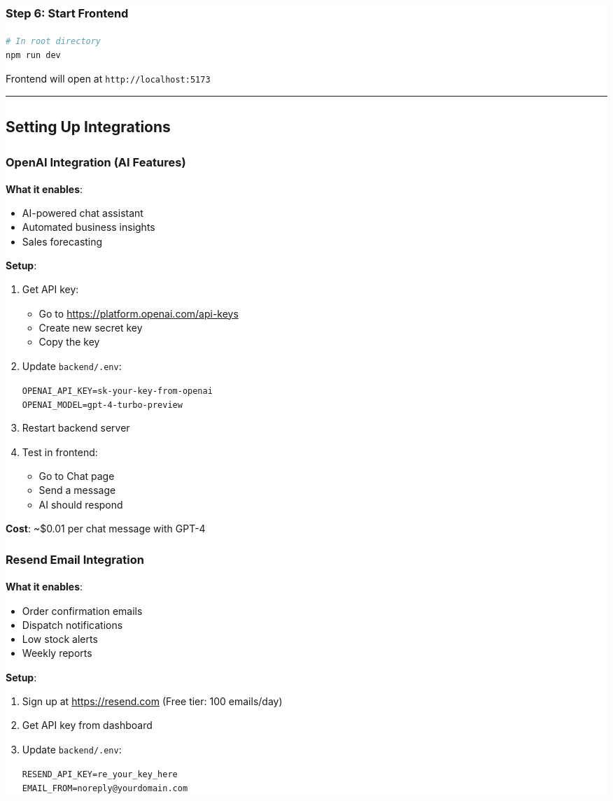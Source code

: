 ### Step 6: Start Frontend

```bash
# In root directory
npm run dev
```

Frontend will open at `http://localhost:5173`

---

## Setting Up Integrations

### OpenAI Integration (AI Features)

**What it enables**:
- AI-powered chat assistant
- Automated business insights
- Sales forecasting

**Setup**:

1. Get API key:
   - Go to https://platform.openai.com/api-keys
   - Create new secret key
   - Copy the key

2. Update `backend/.env`:
   ```env
   OPENAI_API_KEY=sk-your-key-from-openai
   OPENAI_MODEL=gpt-4-turbo-preview
   ```

3. Restart backend server

4. Test in frontend:
   - Go to Chat page
   - Send a message
   - AI should respond

**Cost**: ~$0.01 per chat message with GPT-4

### Resend Email Integration

**What it enables**:
- Order confirmation emails
- Dispatch notifications
- Low stock alerts
- Weekly reports

**Setup**:

1. Sign up at https://resend.com (Free tier: 100 emails/day)

2. Get API key from dashboard

3. Update `backend/.env`:
   ```env
   RESEND_API_KEY=re_your_key_here
   EMAIL_FROM=noreply@yourdomain.com
   ```
